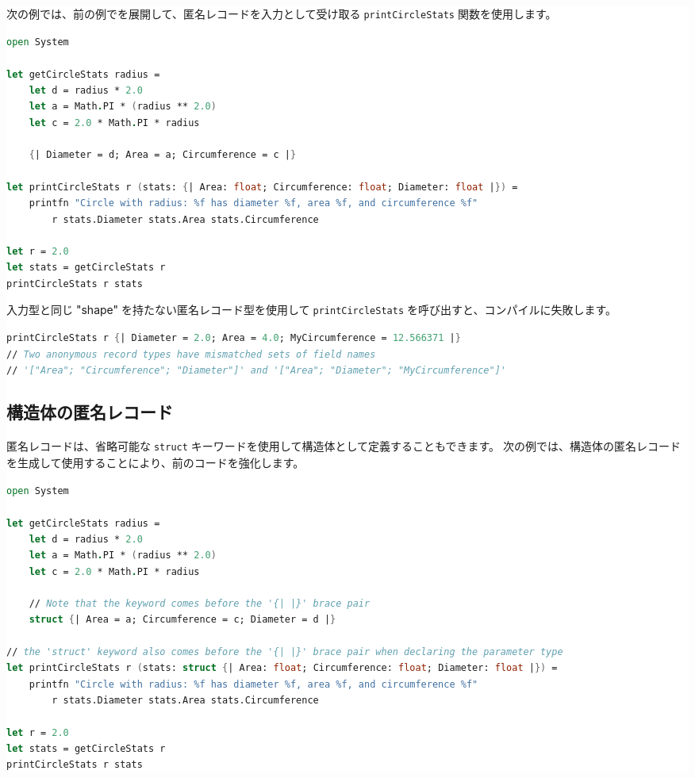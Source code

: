 次の例では、前の例でを展開して、匿名レコードを入力として受け取る `printCircleStats` 関数を使用します。

```fsharp
open System

let getCircleStats radius =
    let d = radius * 2.0
    let a = Math.PI * (radius ** 2.0)
    let c = 2.0 * Math.PI * radius

    {| Diameter = d; Area = a; Circumference = c |}

let printCircleStats r (stats: {| Area: float; Circumference: float; Diameter: float |}) =
    printfn "Circle with radius: %f has diameter %f, area %f, and circumference %f"
        r stats.Diameter stats.Area stats.Circumference

let r = 2.0
let stats = getCircleStats r
printCircleStats r stats
```

入力型と同じ "shape" を持たない匿名レコード型を使用して `printCircleStats` を呼び出すと、コンパイルに失敗します。

```fsharp
printCircleStats r {| Diameter = 2.0; Area = 4.0; MyCircumference = 12.566371 |}
// Two anonymous record types have mismatched sets of field names
// '["Area"; "Circumference"; "Diameter"]' and '["Area"; "Diameter"; "MyCircumference"]'
```

## <a name="struct-anonymous-records"></a>構造体の匿名レコード

匿名レコードは、省略可能な `struct` キーワードを使用して構造体として定義することもできます。 次の例では、構造体の匿名レコードを生成して使用することにより、前のコードを強化します。

```fsharp
open System

let getCircleStats radius =
    let d = radius * 2.0
    let a = Math.PI * (radius ** 2.0)
    let c = 2.0 * Math.PI * radius

    // Note that the keyword comes before the '{| |}' brace pair
    struct {| Area = a; Circumference = c; Diameter = d |}

// the 'struct' keyword also comes before the '{| |}' brace pair when declaring the parameter type
let printCircleStats r (stats: struct {| Area: float; Circumference: float; Diameter: float |}) =
    printfn "Circle with radius: %f has diameter %f, area %f, and circumference %f"
        r stats.Diameter stats.Area stats.Circumference

let r = 2.0
let stats = getCircleStats r
printCircleStats r stats
```
